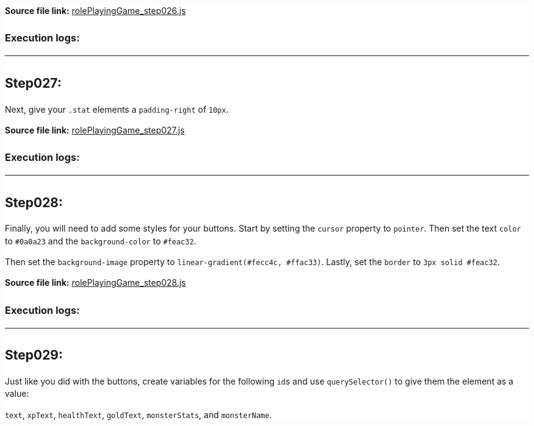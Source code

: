 **Source file link:** [rolePlayingGame_step026.js](./rolePlayingGame_step026.js)


```js

```


### Execution logs: 

---

## Step027:

<p>Next, give your <code>.stat</code> elements a <code>padding-right</code> of <code>10px</code>.</p>

**Source file link:** [rolePlayingGame_step027.js](./rolePlayingGame_step027.js)


```js

```


### Execution logs: 

---

## Step028:

<p>Finally, you will need to add some styles for your buttons. Start by setting the <code>cursor</code> property to <code>pointer</code>. Then set the text <code>color</code> to <code>#0a0a23</code> and the <code>background-color</code> to <code>#feac32</code>.</p>

<p>Then set the <code>background-image</code> property to <code>linear-gradient(#fecc4c, #ffac33)</code>. Lastly, set the <code>border</code> to <code>3px solid #feac32</code>.</p>

**Source file link:** [rolePlayingGame_step028.js](./rolePlayingGame_step028.js)


```js

```


### Execution logs: 

---

## Step029:

<p>Just like you did with the buttons, create variables for the following <code>id</code>s and use <code>querySelector()</code> to give them the element as a value:</p>

<p><code>text</code>, <code>xpText</code>, <code>healthText</code>, <code>goldText</code>, <code>monsterStats</code>, and <code>monsterName</code>.</p>
